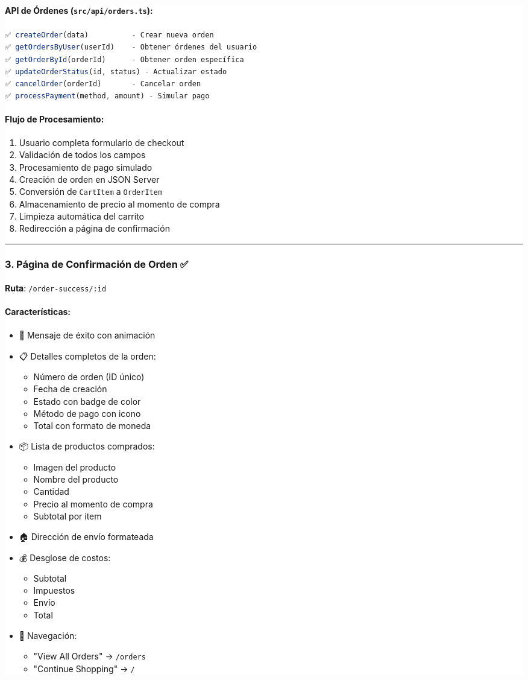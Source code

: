 #### API de Órdenes (`src/api/orders.ts`):
```typescript
✅ createOrder(data)          - Crear nueva orden
✅ getOrdersByUser(userId)    - Obtener órdenes del usuario
✅ getOrderById(orderId)      - Obtener orden específica
✅ updateOrderStatus(id, status) - Actualizar estado
✅ cancelOrder(orderId)       - Cancelar orden
✅ processPayment(method, amount) - Simular pago
```

#### Flujo de Procesamiento:
1. Usuario completa formulario de checkout
2. Validación de todos los campos
3. Procesamiento de pago simulado
4. Creación de orden en JSON Server
5. Conversión de `CartItem` a `OrderItem`
6. Almacenamiento de precio al momento de compra
7. Limpieza automática del carrito
8. Redirección a página de confirmación

---

### 3. Página de Confirmación de Orden ✅

**Ruta**: `/order-success/:id`

#### Características:
- 🎉 Mensaje de éxito con animación
- 📋 Detalles completos de la orden:
  - Número de orden (ID único)
  - Fecha de creación
  - Estado con badge de color
  - Método de pago con icono
  - Total con formato de moneda
  
- 📦 Lista de productos comprados:
  - Imagen del producto
  - Nombre del producto
  - Cantidad
  - Precio al momento de compra
  - Subtotal por item
  
- 🏠 Dirección de envío formateada
  
- 💰 Desglose de costos:
  - Subtotal
  - Impuestos
  - Envío
  - Total
  
- 🔗 Navegación:
  - "View All Orders" → `/orders`
  - "Continue Shopping" → `/`
  